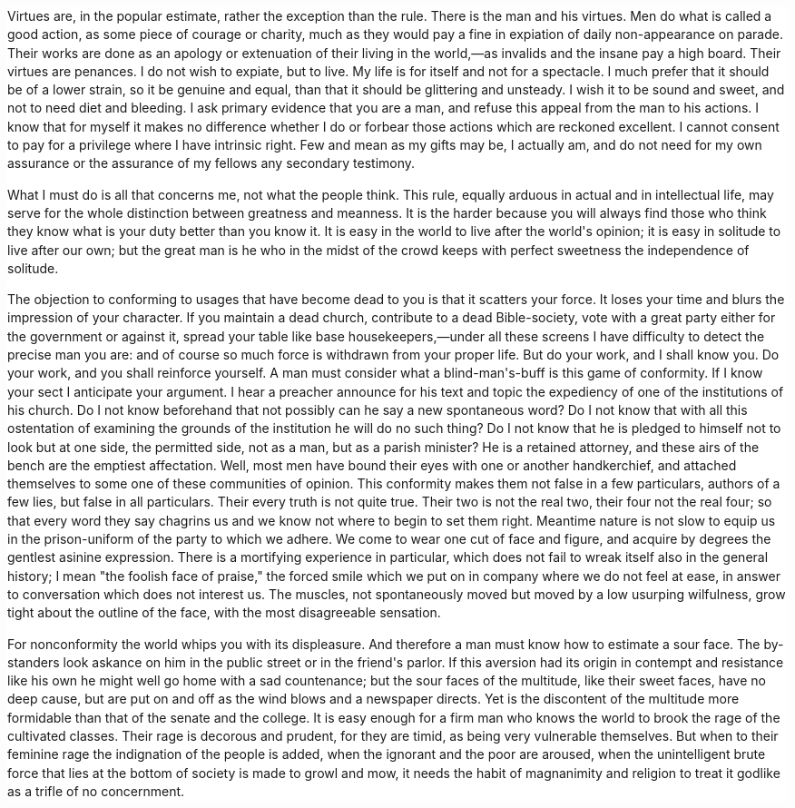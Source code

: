 Virtues are, in the popular estimate, rather the exception than the rule. There is the man and his virtues. Men do what is called a good action, as some piece of courage or charity, much as they would pay a fine in expiation of daily non-appearance on parade. Their works are done as an apology or extenuation of their living in the world,—as invalids and the insane pay a high board. Their virtues are penances. I do not wish to expiate, but to live. My life is for itself and not for a spectacle. I much prefer that it should be of a lower strain, so it be genuine and equal, than that it should be glittering and unsteady. I wish it to be sound and sweet, and not to need diet and bleeding. I ask primary evidence that you are a man, and refuse this appeal from the man to his actions. I know that for myself it makes no difference whether I do or forbear those actions which are reckoned excellent. I cannot consent to pay for a privilege where I have intrinsic right. Few and mean as my gifts may be, I actually am, and do not need for my own assurance or the assurance of my fellows any secondary testimony.

What I must do is all that concerns me, not what the people think. This rule, equally arduous in actual and in intellectual life, may serve for the whole distinction between greatness and meanness. It is the harder because you will always find those who think they know what is your duty better than you know it. It is easy in the world to live after the world's opinion; it is easy in solitude to live after our own; but the great man is he who in the midst of the crowd keeps with perfect sweetness the independence of solitude.

The objection to conforming to usages that have become dead to you is that it scatters your force. It loses your time and blurs the impression of your character. If you maintain a dead church, contribute to a dead Bible-society, vote with a great party either for the government or against it, spread your table like base housekeepers,—under all these screens I have difficulty to detect the precise man you are: and of course so much force is withdrawn from your proper life. But do your work, and I shall know you. Do your work, and you shall reinforce yourself. A man must consider what a blind-man's-buff is this game of conformity. If I know your sect I anticipate your argument. I hear a preacher announce for his text and topic the expediency of one of the institutions of his church. Do I not know beforehand that not possibly can he say a new spontaneous word? Do I not know that with all this ostentation of examining the grounds of the institution he will do no such thing? Do I not know that he is pledged to himself not to look but at one side, the permitted side, not as a man, but as a parish minister? He is a retained attorney, and these airs of the bench are the emptiest affectation. Well, most men have bound their eyes with one or another handkerchief, and attached themselves to some one of these communities of opinion. This conformity makes them not false in a few particulars, authors of a few lies, but false in all particulars. Their every truth is not quite true. Their two is not the real two, their four not the real four; so that every word they say chagrins us and we know not where to begin to set them right. Meantime nature is not slow to equip us in the prison-uniform of the party to which we adhere. We come to wear one cut of face and figure, and acquire by degrees the gentlest asinine expression. There is a mortifying experience in particular, which does not fail to wreak itself also in the general history; I mean "the foolish face of praise," the forced smile which we put on in company where we do not feel at ease, in answer to conversation which does not interest us. The muscles, not spontaneously moved but moved by a low usurping wilfulness, grow tight about the outline of the face, with the most disagreeable sensation.

For nonconformity the world whips you with its displeasure. And therefore a man must know how to estimate a sour face. The by-standers look askance on him in the public street or in the friend's parlor. If this aversion had its origin in contempt and resistance like his own he might well go home with a sad countenance; but the sour faces of the multitude, like their sweet faces, have no deep cause, but are put on and off as the wind blows and a newspaper directs. Yet is the discontent of the multitude more formidable than that of the senate and the college. It is easy enough for a firm man who knows the world to brook the rage of the cultivated classes. Their rage is decorous and prudent, for they are timid, as being very vulnerable themselves. But when to their feminine rage the indignation of the people is added, when the ignorant and the poor are aroused, when the unintelligent brute force that lies at the bottom of society is made to growl and mow, it needs the habit of magnanimity and religion to treat it godlike as a trifle of no concernment.
